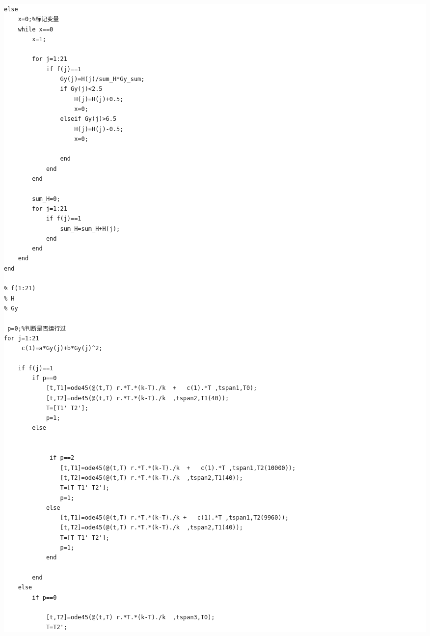 ```[matlab]
else
    x=0;%标记变量
    while x==0
        x=1;
        
        for j=1:21
            if f(j)==1
                Gy(j)=H(j)/sum_H*Gy_sum;
                if Gy(j)<2.5
                    H(j)=H(j)+0.5;
                    x=0;
                elseif Gy(j)>6.5
                    H(j)=H(j)-0.5;
                    x=0;
                    
                end
            end
        end
        
        sum_H=0;
        for j=1:21
            if f(j)==1
                sum_H=sum_H+H(j);
            end
        end
    end
end

% f(1:21)
% H
% Gy

 p=0;%判断是否运行过
for j=1:21
     c(1)=a*Gy(j)+b*Gy(j)^2;
   
    if f(j)==1
        if p==0
            [t,T1]=ode45(@(t,T) r.*T.*(k-T)./k  +   c(1).*T ,tspan1,T0);
            [t,T2]=ode45(@(t,T) r.*T.*(k-T)./k  ,tspan2,T1(40));
            T=[T1' T2'];
            p=1;
        else
            
            
             if p==2
                [t,T1]=ode45(@(t,T) r.*T.*(k-T)./k  +   c(1).*T ,tspan1,T2(10000));
                [t,T2]=ode45(@(t,T) r.*T.*(k-T)./k  ,tspan2,T1(40));
                T=[T T1' T2'];
                p=1;
            else
                [t,T1]=ode45(@(t,T) r.*T.*(k-T)./k +   c(1).*T ,tspan1,T2(9960));
                [t,T2]=ode45(@(t,T) r.*T.*(k-T)./k  ,tspan2,T1(40));
                T=[T T1' T2'];
                p=1;
            end
            
        end
    else
        if p==0
            
            [t,T2]=ode45(@(t,T) r.*T.*(k-T)./k  ,tspan3,T0);
            T=T2';
```